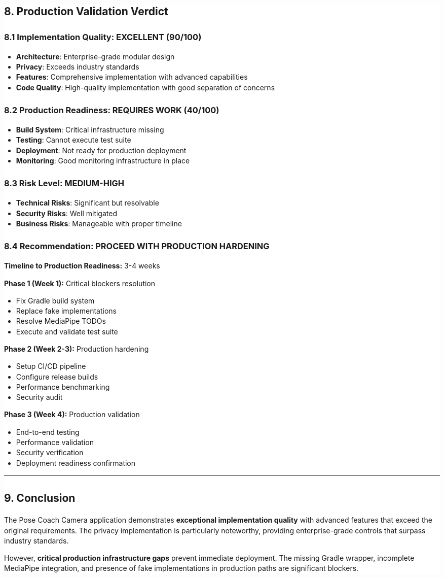 ## 8. Production Validation Verdict

### 8.1 Implementation Quality: EXCELLENT (90/100)
- **Architecture**: Enterprise-grade modular design
- **Privacy**: Exceeds industry standards
- **Features**: Comprehensive implementation with advanced capabilities
- **Code Quality**: High-quality implementation with good separation of concerns

### 8.2 Production Readiness: REQUIRES WORK (40/100)
- **Build System**: Critical infrastructure missing
- **Testing**: Cannot execute test suite
- **Deployment**: Not ready for production deployment
- **Monitoring**: Good monitoring infrastructure in place

### 8.3 Risk Level: MEDIUM-HIGH
- **Technical Risks**: Significant but resolvable
- **Security Risks**: Well mitigated
- **Business Risks**: Manageable with proper timeline

### 8.4 Recommendation: PROCEED WITH PRODUCTION HARDENING

**Timeline to Production Readiness:** 3-4 weeks

**Phase 1 (Week 1):** Critical blockers resolution
- Fix Gradle build system
- Replace fake implementations
- Resolve MediaPipe TODOs
- Execute and validate test suite

**Phase 2 (Week 2-3):** Production hardening
- Setup CI/CD pipeline
- Configure release builds
- Performance benchmarking
- Security audit

**Phase 3 (Week 4):** Production validation
- End-to-end testing
- Performance validation
- Security verification
- Deployment readiness confirmation

---

## 9. Conclusion

The Pose Coach Camera application demonstrates **exceptional implementation quality** with advanced features that exceed the original requirements. The privacy implementation is particularly noteworthy, providing enterprise-grade controls that surpass industry standards.

However, **critical production infrastructure gaps** prevent immediate deployment. The missing Gradle wrapper, incomplete MediaPipe integration, and presence of fake implementations in production paths are significant blockers.
